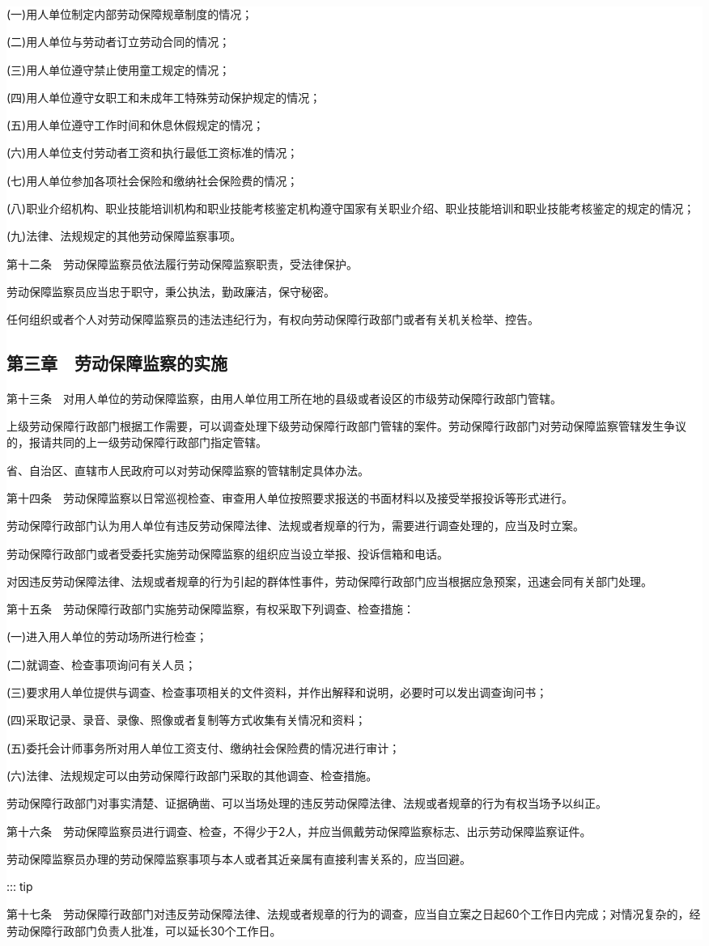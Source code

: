 (一)用人单位制定内部劳动保障规章制度的情况；

(二)用人单位与劳动者订立劳动合同的情况；

(三)用人单位遵守禁止使用童工规定的情况；

(四)用人单位遵守女职工和未成年工特殊劳动保护规定的情况；

(五)用人单位遵守工作时间和休息休假规定的情况；

(六)用人单位支付劳动者工资和执行最低工资标准的情况；

(七)用人单位参加各项社会保险和缴纳社会保险费的情况；

(八)职业介绍机构、职业技能培训机构和职业技能考核鉴定机构遵守国家有关职业介绍、职业技能培训和职业技能考核鉴定的规定的情况；

(九)法律、法规规定的其他劳动保障监察事项。

第十二条　劳动保障监察员依法履行劳动保障监察职责，受法律保护。

劳动保障监察员应当忠于职守，秉公执法，勤政廉洁，保守秘密。

任何组织或者个人对劳动保障监察员的违法违纪行为，有权向劳动保障行政部门或者有关机关检举、控告。

## 第三章　劳动保障监察的实施

第十三条　对用人单位的劳动保障监察，由用人单位用工所在地的县级或者设区的市级劳动保障行政部门管辖。

上级劳动保障行政部门根据工作需要，可以调查处理下级劳动保障行政部门管辖的案件。劳动保障行政部门对劳动保障监察管辖发生争议的，报请共同的上一级劳动保障行政部门指定管辖。

省、自治区、直辖市人民政府可以对劳动保障监察的管辖制定具体办法。

第十四条　劳动保障监察以日常巡视检查、审查用人单位按照要求报送的书面材料以及接受举报投诉等形式进行。

劳动保障行政部门认为用人单位有违反劳动保障法律、法规或者规章的行为，需要进行调查处理的，应当及时立案。

劳动保障行政部门或者受委托实施劳动保障监察的组织应当设立举报、投诉信箱和电话。

对因违反劳动保障法律、法规或者规章的行为引起的群体性事件，劳动保障行政部门应当根据应急预案，迅速会同有关部门处理。

第十五条　劳动保障行政部门实施劳动保障监察，有权采取下列调查、检查措施：

(一)进入用人单位的劳动场所进行检查；

(二)就调查、检查事项询问有关人员；

(三)要求用人单位提供与调查、检查事项相关的文件资料，并作出解释和说明，必要时可以发出调查询问书；

(四)采取记录、录音、录像、照像或者复制等方式收集有关情况和资料；

(五)委托会计师事务所对用人单位工资支付、缴纳社会保险费的情况进行审计；

(六)法律、法规规定可以由劳动保障行政部门采取的其他调查、检查措施。

劳动保障行政部门对事实清楚、证据确凿、可以当场处理的违反劳动保障法律、法规或者规章的行为有权当场予以纠正。

第十六条　劳动保障监察员进行调查、检查，不得少于2人，并应当佩戴劳动保障监察标志、出示劳动保障监察证件。

劳动保障监察员办理的劳动保障监察事项与本人或者其近亲属有直接利害关系的，应当回避。

::: tip

第十七条　劳动保障行政部门对违反劳动保障法律、法规或者规章的行为的调查，应当自立案之日起60个工作日内完成；对情况复杂的，经劳动保障行政部门负责人批准，可以延长30个工作日。
